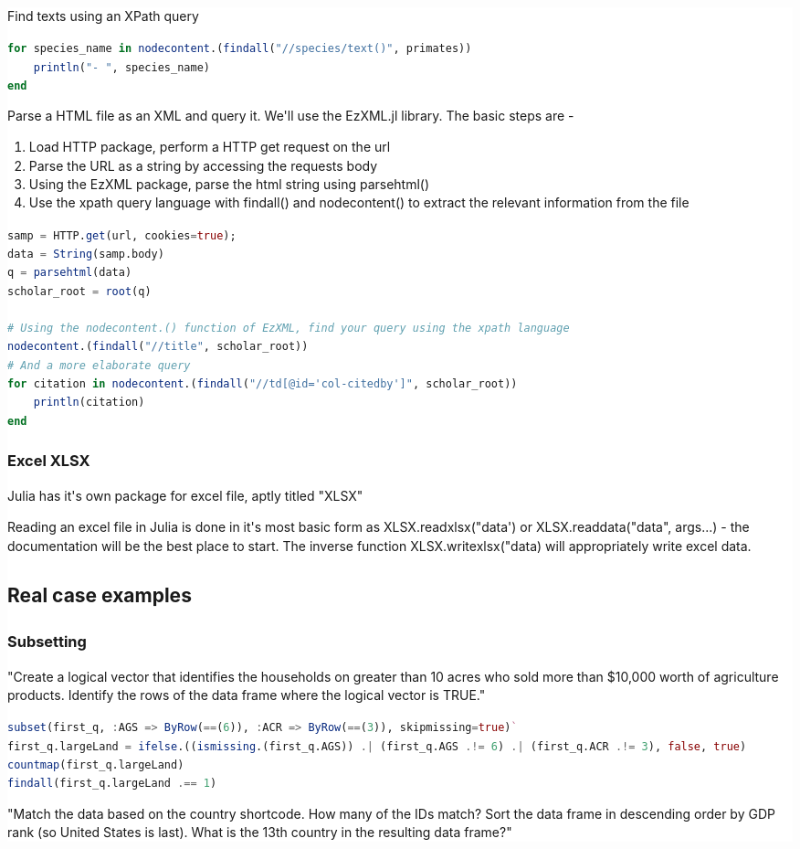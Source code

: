 Find texts using an XPath query 
```julia
for species_name in nodecontent.(findall("//species/text()", primates))
    println("- ", species_name)
end
```

Parse a HTML file as an XML and query it. We'll use the EzXML.jl library. The basic steps are -
1. Load HTTP package, perform a HTTP get request on the url
2. Parse the URL as a string by accessing the requests body
3. Using the EzXML package, parse the html string using parsehtml()
4. Use the xpath query language with findall() and nodecontent() to extract the relevant information from the file
```julia
samp = HTTP.get(url, cookies=true);
data = String(samp.body)
q = parsehtml(data)
scholar_root = root(q)

# Using the nodecontent.() function of EzXML, find your query using the xpath language
nodecontent.(findall("//title", scholar_root))
# And a more elaborate query 
for citation in nodecontent.(findall("//td[@id='col-citedby']", scholar_root))
    println(citation)
end
```

### Excel XLSX 
Julia has it's own package for excel file, aptly titled "XLSX"

Reading an excel file in Julia is done in it's most basic form as XLSX.readxlsx("data') or XLSX.readdata("data", args...) - the documentation will be the best place to start. The inverse function XLSX.writexlsx("data) will appropriately write excel data.

## Real case examples 

### Subsetting 
"Create a logical vector that identifies the households on greater than 10
acres who sold more than $10,000 worth of agriculture products. Identify the rows of the data frame where the logical vector is TRUE."

```julia 
subset(first_q, :AGS => ByRow(==(6)), :ACR => ByRow(==(3)), skipmissing=true)`
first_q.largeLand = ifelse.((ismissing.(first_q.AGS)) .| (first_q.AGS .!= 6) .| (first_q.ACR .!= 3), false, true)
countmap(first_q.largeLand)
findall(first_q.largeLand .== 1)
```

"Match the data based on the country shortcode. How many of the IDs match? Sort
the data frame in descending order by GDP rank (so United States is last). What
is the 13th country in the resulting data frame?"
